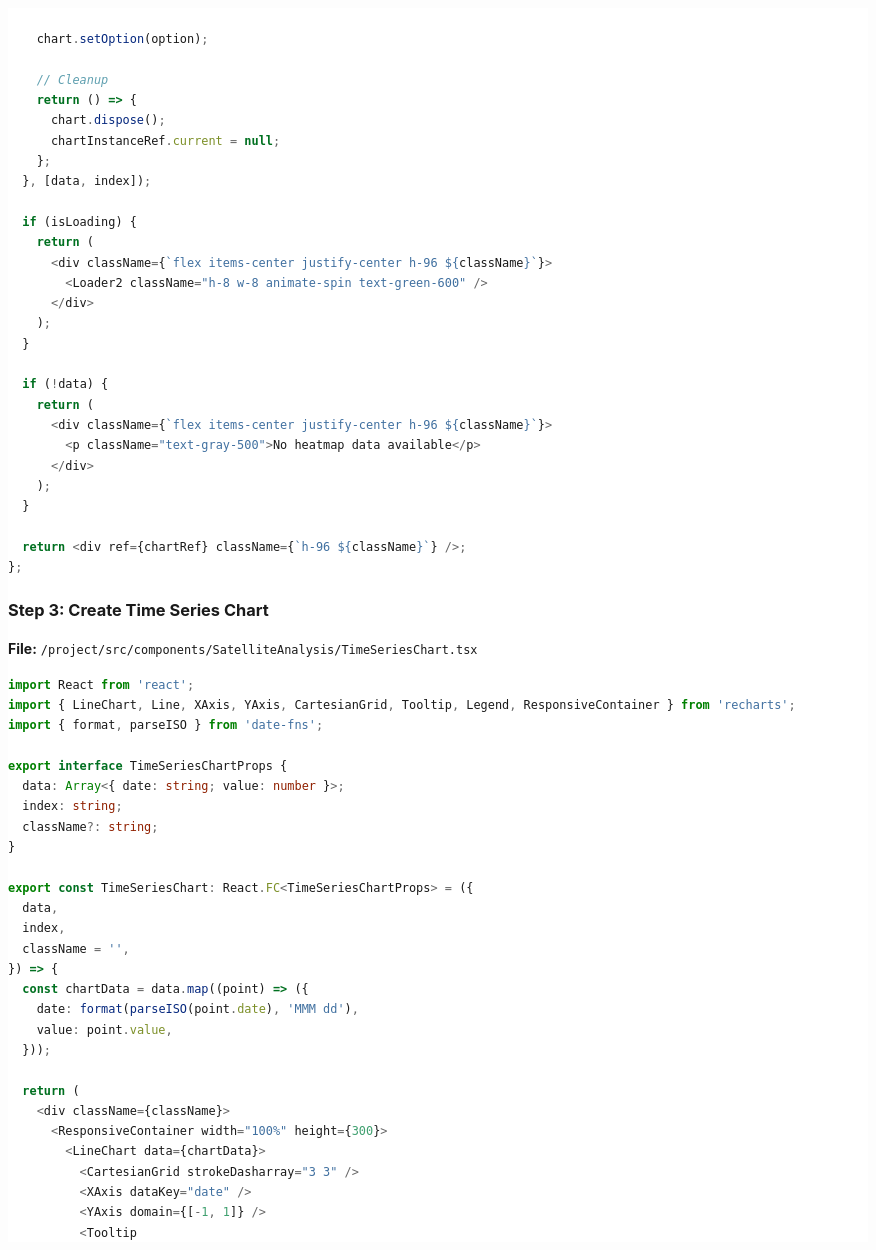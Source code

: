 ```typescript

    chart.setOption(option);

    // Cleanup
    return () => {
      chart.dispose();
      chartInstanceRef.current = null;
    };
  }, [data, index]);

  if (isLoading) {
    return (
      <div className={`flex items-center justify-center h-96 ${className}`}>
        <Loader2 className="h-8 w-8 animate-spin text-green-600" />
      </div>
    );
  }

  if (!data) {
    return (
      <div className={`flex items-center justify-center h-96 ${className}`}>
        <p className="text-gray-500">No heatmap data available</p>
      </div>
    );
  }

  return <div ref={chartRef} className={`h-96 ${className}`} />;
};
```

### Step 3: Create Time Series Chart

**File:** `/project/src/components/SatelliteAnalysis/TimeSeriesChart.tsx`

```typescript
import React from 'react';
import { LineChart, Line, XAxis, YAxis, CartesianGrid, Tooltip, Legend, ResponsiveContainer } from 'recharts';
import { format, parseISO } from 'date-fns';

export interface TimeSeriesChartProps {
  data: Array<{ date: string; value: number }>;
  index: string;
  className?: string;
}

export const TimeSeriesChart: React.FC<TimeSeriesChartProps> = ({
  data,
  index,
  className = '',
}) => {
  const chartData = data.map((point) => ({
    date: format(parseISO(point.date), 'MMM dd'),
    value: point.value,
  }));

  return (
    <div className={className}>
      <ResponsiveContainer width="100%" height={300}>
        <LineChart data={chartData}>
          <CartesianGrid strokeDasharray="3 3" />
          <XAxis dataKey="date" />
          <YAxis domain={[-1, 1]} />
          <Tooltip
```